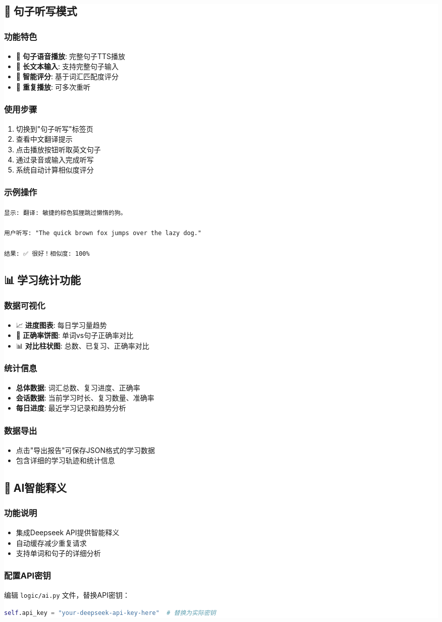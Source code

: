 ## 📖 句子听写模式

### 功能特色
- 🎵 **句子语音播放**: 完整句子TTS播放
- 📝 **长文本输入**: 支持完整句子输入
- 🎯 **智能评分**: 基于词汇匹配度评分
- 🔄 **重复播放**: 可多次重听

### 使用步骤
1. 切换到"句子听写"标签页
2. 查看中文翻译提示
3. 点击播放按钮听取英文句子
4. 通过录音或输入完成听写
5. 系统自动计算相似度评分

### 示例操作
```
显示: 翻译: 敏捷的棕色狐狸跳过懒惰的狗。

用户听写: "The quick brown fox jumps over the lazy dog."

结果: ✅ 很好！相似度: 100%
```

## 📊 学习统计功能

### 数据可视化
- 📈 **进度图表**: 每日学习量趋势
- 🥧 **正确率饼图**: 单词vs句子正确率对比
- 📊 **对比柱状图**: 总数、已复习、正确率对比

### 统计信息
- **总体数据**: 词汇总数、复习进度、正确率
- **会话数据**: 当前学习时长、复习数量、准确率
- **每日进度**: 最近学习记录和趋势分析

### 数据导出
- 点击"导出报告"可保存JSON格式的学习数据
- 包含详细的学习轨迹和统计信息

## 🤖 AI智能释义

### 功能说明
- 集成Deepseek API提供智能释义
- 自动缓存减少重复请求
- 支持单词和句子的详细分析

### 配置API密钥
编辑 `logic/ai.py` 文件，替换API密钥：
```python
self.api_key = "your-deepseek-api-key-here"  # 替换为实际密钥
```

